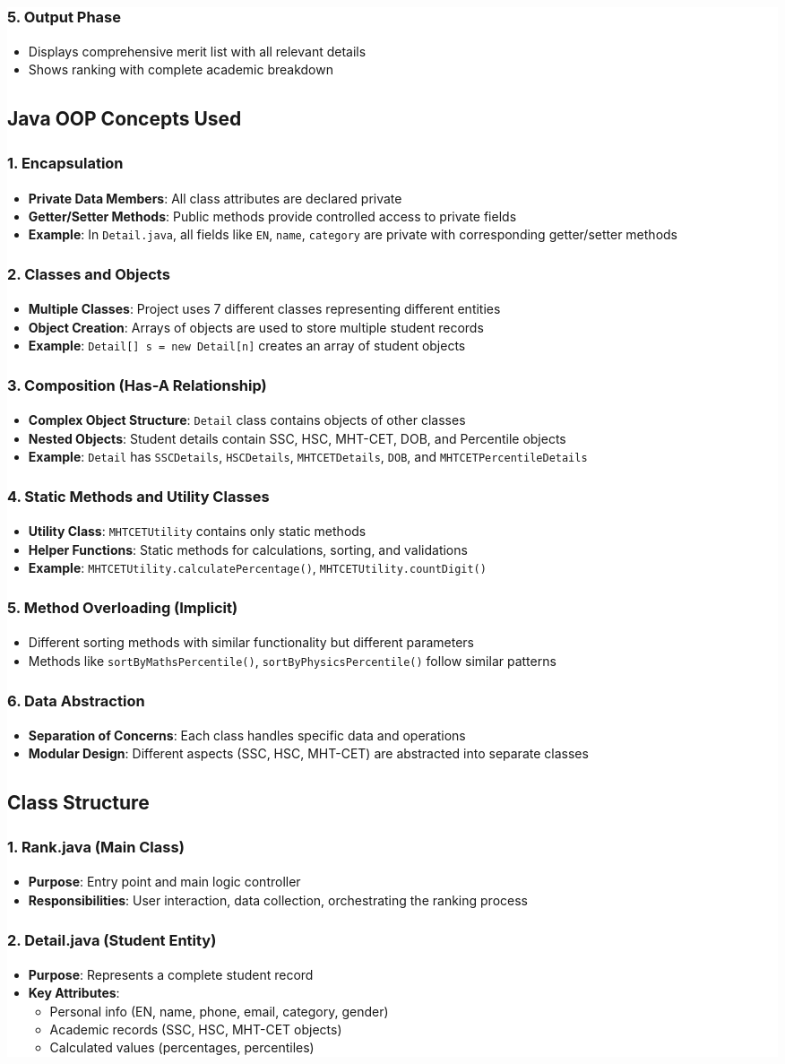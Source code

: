 ### 5. **Output Phase**
   - Displays comprehensive merit list with all relevant details
   - Shows ranking with complete academic breakdown

## Java OOP Concepts Used

### 1. **Encapsulation**
- **Private Data Members**: All class attributes are declared private
- **Getter/Setter Methods**: Public methods provide controlled access to private fields
- **Example**: In `Detail.java`, all fields like `EN`, `name`, `category` are private with corresponding getter/setter methods

### 2. **Classes and Objects**
- **Multiple Classes**: Project uses 7 different classes representing different entities
- **Object Creation**: Arrays of objects are used to store multiple student records
- **Example**: `Detail[] s = new Detail[n]` creates an array of student objects

### 3. **Composition (Has-A Relationship)**
- **Complex Object Structure**: `Detail` class contains objects of other classes
- **Nested Objects**: Student details contain SSC, HSC, MHT-CET, DOB, and Percentile objects
- **Example**: `Detail` has `SSCDetails`, `HSCDetails`, `MHTCETDetails`, `DOB`, and `MHTCETPercentileDetails`

### 4. **Static Methods and Utility Classes**
- **Utility Class**: `MHTCETUtility` contains only static methods
- **Helper Functions**: Static methods for calculations, sorting, and validations
- **Example**: `MHTCETUtility.calculatePercentage()`, `MHTCETUtility.countDigit()`

### 5. **Method Overloading (Implicit)**
- Different sorting methods with similar functionality but different parameters
- Methods like `sortByMathsPercentile()`, `sortByPhysicsPercentile()` follow similar patterns

### 6. **Data Abstraction**
- **Separation of Concerns**: Each class handles specific data and operations
- **Modular Design**: Different aspects (SSC, HSC, MHT-CET) are abstracted into separate classes

## Class Structure

### 1. **Rank.java** (Main Class)
- **Purpose**: Entry point and main logic controller
- **Responsibilities**: User interaction, data collection, orchestrating the ranking process

### 2. **Detail.java** (Student Entity)
- **Purpose**: Represents a complete student record
- **Key Attributes**: 
  - Personal info (EN, name, phone, email, category, gender)
  - Academic records (SSC, HSC, MHT-CET objects)
  - Calculated values (percentages, percentiles)
